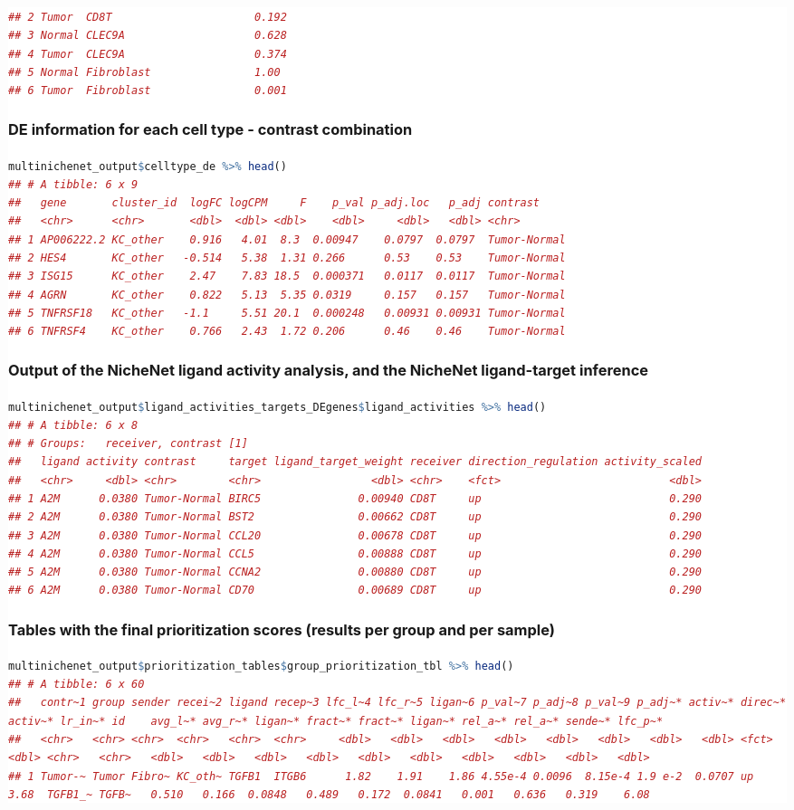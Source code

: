``` r
## 2 Tumor  CD8T                      0.192
## 3 Normal CLEC9A                    0.628
## 4 Tumor  CLEC9A                    0.374
## 5 Normal Fibroblast                1.00 
## 6 Tumor  Fibroblast                0.001
```

### DE information for each cell type - contrast combination

``` r
multinichenet_output$celltype_de %>% head()
## # A tibble: 6 x 9
##   gene       cluster_id  logFC logCPM     F    p_val p_adj.loc   p_adj contrast    
##   <chr>      <chr>       <dbl>  <dbl> <dbl>    <dbl>     <dbl>   <dbl> <chr>       
## 1 AP006222.2 KC_other    0.916   4.01  8.3  0.00947    0.0797  0.0797  Tumor-Normal
## 2 HES4       KC_other   -0.514   5.38  1.31 0.266      0.53    0.53    Tumor-Normal
## 3 ISG15      KC_other    2.47    7.83 18.5  0.000371   0.0117  0.0117  Tumor-Normal
## 4 AGRN       KC_other    0.822   5.13  5.35 0.0319     0.157   0.157   Tumor-Normal
## 5 TNFRSF18   KC_other   -1.1     5.51 20.1  0.000248   0.00931 0.00931 Tumor-Normal
## 6 TNFRSF4    KC_other    0.766   2.43  1.72 0.206      0.46    0.46    Tumor-Normal
```

### Output of the NicheNet ligand activity analysis, and the NicheNet ligand-target inference

``` r
multinichenet_output$ligand_activities_targets_DEgenes$ligand_activities %>% head()
## # A tibble: 6 x 8
## # Groups:   receiver, contrast [1]
##   ligand activity contrast     target ligand_target_weight receiver direction_regulation activity_scaled
##   <chr>     <dbl> <chr>        <chr>                 <dbl> <chr>    <fct>                          <dbl>
## 1 A2M      0.0380 Tumor-Normal BIRC5               0.00940 CD8T     up                             0.290
## 2 A2M      0.0380 Tumor-Normal BST2                0.00662 CD8T     up                             0.290
## 3 A2M      0.0380 Tumor-Normal CCL20               0.00678 CD8T     up                             0.290
## 4 A2M      0.0380 Tumor-Normal CCL5                0.00888 CD8T     up                             0.290
## 5 A2M      0.0380 Tumor-Normal CCNA2               0.00880 CD8T     up                             0.290
## 6 A2M      0.0380 Tumor-Normal CD70                0.00689 CD8T     up                             0.290
```

### Tables with the final prioritization scores (results per group and per sample)

``` r
multinichenet_output$prioritization_tables$group_prioritization_tbl %>% head()
## # A tibble: 6 x 60
##   contr~1 group sender recei~2 ligand recep~3 lfc_l~4 lfc_r~5 ligan~6 p_val~7 p_adj~8 p_val~9 p_adj~* activ~* direc~* activ~* lr_in~* id    avg_l~* avg_r~* ligan~* fract~* fract~* ligan~* rel_a~* rel_a~* sende~* lfc_p~*
##   <chr>   <chr> <chr>  <chr>   <chr>  <chr>     <dbl>   <dbl>   <dbl>   <dbl>   <dbl>   <dbl>   <dbl>   <dbl> <fct>     <dbl> <chr>   <chr>   <dbl>   <dbl>   <dbl>   <dbl>   <dbl>   <dbl>   <dbl>   <dbl>   <dbl>   <dbl>
## 1 Tumor-~ Tumor Fibro~ KC_oth~ TGFB1  ITGB6      1.82    1.91    1.86 4.55e-4 0.0096  8.15e-4 1.9 e-2  0.0707 up        3.68  TGFB1_~ TGFB~   0.510   0.166  0.0848   0.489   0.172  0.0841   0.001   0.636   0.319    6.08
```